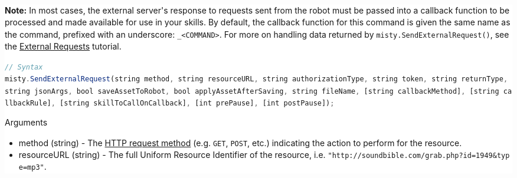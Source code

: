 **Note:** In most cases, the external server's response to requests sent from the robot must be passed into a callback function to be processed and made available for use in your skills. By default, the callback function for this command is given the same name as the command, prefixed with an underscore: `_<COMMAND>`. For more on handling data returned by `misty.SendExternalRequest()`, see the [External Requests](../../skills/local-skill-tutorials/#external-requests) tutorial.

```JavaScript
// Syntax
misty.SendExternalRequest(string method, string resourceURL, string authorizationType, string token, string returnType, string jsonArgs, bool saveAssetToRobot, bool applyAssetAfterSaving, string fileName, [string callbackMethod], [string callbackRule], [string skillToCallOnCallback], [int prePause], [int postPause]);
```

Arguments
* method (string) - The [HTTP request method](https://developer.mozilla.org/en-US/docs/Web/HTTP/Methods) (e.g. `GET`, `POST`, etc.) indicating the action to perform for the resource.
* resourceURL (string) - The full Uniform Resource Identifier of the resource, i.e. `"http://soundbible.com/grab.php?id=1949&type=mp3"`.
